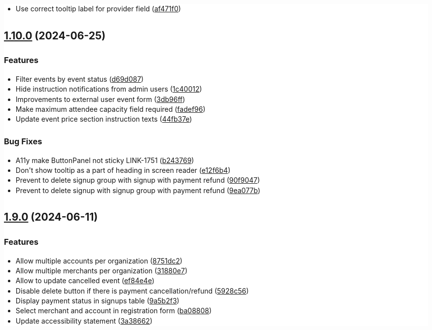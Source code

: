 * Use correct tooltip label for provider field ([af471f0](https://github.com/City-of-Helsinki/linkedcomponents-ui/commit/af471f072f5951a4288162732fb5ebd317087ee5))

## [1.10.0](https://github.com/City-of-Helsinki/linkedcomponents-ui/compare/linkedcomponents-ui-v1.9.0...linkedcomponents-ui-v1.10.0) (2024-06-25)


### Features

* Filter events by event status ([d69d087](https://github.com/City-of-Helsinki/linkedcomponents-ui/commit/d69d08795e1ea93d01be02c0628e20aa4ae0d8f6))
* Hide instruction notifications from admin users ([1c40012](https://github.com/City-of-Helsinki/linkedcomponents-ui/commit/1c40012ce9f5f26adfce50b368a458a68e03cf99))
* Improvements to external user event form ([3db96ff](https://github.com/City-of-Helsinki/linkedcomponents-ui/commit/3db96ff7c2287724d09ac1b7dd37d760f5e398ff))
* Make maximum attendee capacity field required ([fadef96](https://github.com/City-of-Helsinki/linkedcomponents-ui/commit/fadef96d4252e7e8d618bd01e106a39ad58ffaeb))
* Update event price section instruction texts ([44fb37e](https://github.com/City-of-Helsinki/linkedcomponents-ui/commit/44fb37e7b030c5bcd39760a74e5cd807976923af))


### Bug Fixes

* A11y make ButtonPanel not sticky LINK-1751 ([b243769](https://github.com/City-of-Helsinki/linkedcomponents-ui/commit/b243769149ffa0e1e32b29820710e11631379374))
* Don't show tooltip as a part of heading in screen reader ([e12f6b4](https://github.com/City-of-Helsinki/linkedcomponents-ui/commit/e12f6b41a8a91ae98767d335216fbe7a8d832801))
* Prevent to delete signup group with signup with payment refund ([90f9047](https://github.com/City-of-Helsinki/linkedcomponents-ui/commit/90f9047319af965ef7f05dc49444a90c7283c0d1))
* Prevent to delete signup with signup group with payment refund ([9ea077b](https://github.com/City-of-Helsinki/linkedcomponents-ui/commit/9ea077b83cb1de4e1b884ffa7a8af06ffb48c7f4))

## [1.9.0](https://github.com/City-of-Helsinki/linkedcomponents-ui/compare/linkedcomponents-ui-v1.8.0...linkedcomponents-ui-v1.9.0) (2024-06-11)


### Features

* Allow multiple accounts per organization ([8751dc2](https://github.com/City-of-Helsinki/linkedcomponents-ui/commit/8751dc2f9f78c2b03be9d885eef47b943ff11403))
* Allow multiple merchants per organization ([31880e7](https://github.com/City-of-Helsinki/linkedcomponents-ui/commit/31880e783b7795b2bc7a4a3dadabd496e45897c0))
* Allow to update cancelled event ([ef84e4e](https://github.com/City-of-Helsinki/linkedcomponents-ui/commit/ef84e4ecd6706efa8e7b5a9875c3860f78b5ff6d))
* Disable delete button if there is payment cancellation/refund ([5928c56](https://github.com/City-of-Helsinki/linkedcomponents-ui/commit/5928c56222ebe34ce232ae976696dfe4b600d7d8))
* Display payment status in signups table ([9a5b2f3](https://github.com/City-of-Helsinki/linkedcomponents-ui/commit/9a5b2f38987ce0931ffb5623c1932efa136ed528))
* Select merchant and account in registration form ([ba08808](https://github.com/City-of-Helsinki/linkedcomponents-ui/commit/ba08808d86af10bfa18a4c8e990d655e5a5f187d))
* Update accessibility statement ([3a38662](https://github.com/City-of-Helsinki/linkedcomponents-ui/commit/3a386625b8fd19d106c87d19418f85d1aaecf1aa))
